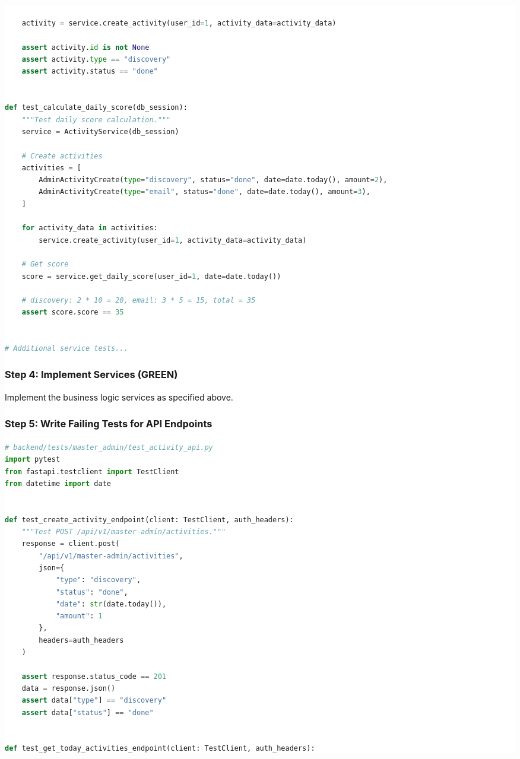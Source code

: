 ```python
    
    activity = service.create_activity(user_id=1, activity_data=activity_data)
    
    assert activity.id is not None
    assert activity.type == "discovery"
    assert activity.status == "done"


def test_calculate_daily_score(db_session):
    """Test daily score calculation."""
    service = ActivityService(db_session)
    
    # Create activities
    activities = [
        AdminActivityCreate(type="discovery", status="done", date=date.today(), amount=2),
        AdminActivityCreate(type="email", status="done", date=date.today(), amount=3),
    ]
    
    for activity_data in activities:
        service.create_activity(user_id=1, activity_data=activity_data)
    
    # Get score
    score = service.get_daily_score(user_id=1, date=date.today())
    
    # discovery: 2 * 10 = 20, email: 3 * 5 = 15, total = 35
    assert score.score == 35


# Additional service tests...
```

### Step 4: Implement Services (GREEN)

Implement the business logic services as specified above.

### Step 5: Write Failing Tests for API Endpoints

```python
# backend/tests/master_admin/test_activity_api.py
import pytest
from fastapi.testclient import TestClient
from datetime import date


def test_create_activity_endpoint(client: TestClient, auth_headers):
    """Test POST /api/v1/master-admin/activities."""
    response = client.post(
        "/api/v1/master-admin/activities",
        json={
            "type": "discovery",
            "status": "done",
            "date": str(date.today()),
            "amount": 1
        },
        headers=auth_headers
    )
    
    assert response.status_code == 201
    data = response.json()
    assert data["type"] == "discovery"
    assert data["status"] == "done"


def test_get_today_activities_endpoint(client: TestClient, auth_headers):
```
